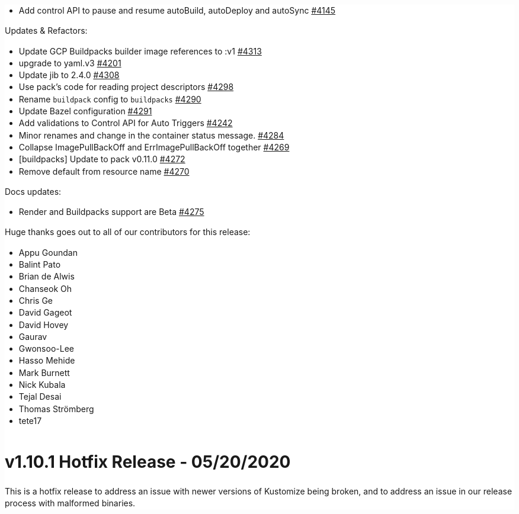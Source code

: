 * Add control API to pause and resume autoBuild, autoDeploy and autoSync [#4145](https://github.com/GoogleContainerTools/skaffold/pull/4145)


Updates & Refactors:
* Update GCP Buildpacks builder image references to :v1 [#4313](https://github.com/GoogleContainerTools/skaffold/pull/4313)
* upgrade to yaml.v3 [#4201](https://github.com/GoogleContainerTools/skaffold/pull/4201)
* Update jib to 2.4.0 [#4308](https://github.com/GoogleContainerTools/skaffold/pull/4308)
* Use pack’s code for reading project descriptors [#4298](https://github.com/GoogleContainerTools/skaffold/pull/4298)
* Rename `buildpack` config to `buildpacks` [#4290](https://github.com/GoogleContainerTools/skaffold/pull/4290)
* Update Bazel configuration [#4291](https://github.com/GoogleContainerTools/skaffold/pull/4291)
* Add validations to Control API for Auto Triggers [#4242](https://github.com/GoogleContainerTools/skaffold/pull/4242)
* Minor renames and change in the container status message. [#4284](https://github.com/GoogleContainerTools/skaffold/pull/4284)
* Collapse ImagePullBackOff and ErrImagePullBackOff together [#4269](https://github.com/GoogleContainerTools/skaffold/pull/4269)
* [buildpacks] Update to pack v0.11.0 [#4272](https://github.com/GoogleContainerTools/skaffold/pull/4272)
* Remove default from resource name [#4270](https://github.com/GoogleContainerTools/skaffold/pull/4270)


Docs updates:
* Render and Buildpacks support are Beta [#4275](https://github.com/GoogleContainerTools/skaffold/pull/4275)


Huge thanks goes out to all of our contributors for this release:
- Appu Goundan
- Balint Pato
- Brian de Alwis
- Chanseok Oh
- Chris Ge
- David Gageot
- David Hovey
- Gaurav
- Gwonsoo-Lee
- Hasso Mehide
- Mark Burnett
- Nick Kubala
- Tejal Desai
- Thomas Strömberg
- tete17

# v1.10.1 Hotfix Release - 05/20/2020

This is a hotfix release to address an issue with newer versions of Kustomize being broken, and to address an issue in our release process with malformed binaries.
